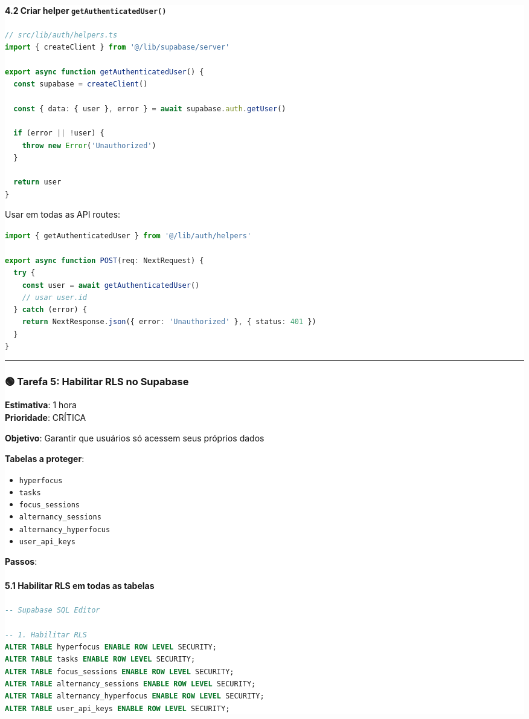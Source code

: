 #### 4.2 Criar helper `getAuthenticatedUser()`
```typescript
// src/lib/auth/helpers.ts
import { createClient } from '@/lib/supabase/server'

export async function getAuthenticatedUser() {
  const supabase = createClient()
  
  const { data: { user }, error } = await supabase.auth.getUser()
  
  if (error || !user) {
    throw new Error('Unauthorized')
  }
  
  return user
}
```

Usar em todas as API routes:
```typescript
import { getAuthenticatedUser } from '@/lib/auth/helpers'

export async function POST(req: NextRequest) {
  try {
    const user = await getAuthenticatedUser()
    // usar user.id
  } catch (error) {
    return NextResponse.json({ error: 'Unauthorized' }, { status: 401 })
  }
}
```

---

### 🟢 Tarefa 5: Habilitar RLS no Supabase
**Estimativa**: 1 hora  
**Prioridade**: CRÍTICA  

**Objetivo**: Garantir que usuários só acessem seus próprios dados

**Tabelas a proteger**:
- `hyperfocus`
- `tasks`
- `focus_sessions`
- `alternancy_sessions`
- `alternancy_hyperfocus`
- `user_api_keys`

**Passos**:

#### 5.1 Habilitar RLS em todas as tabelas
```sql
-- Supabase SQL Editor

-- 1. Habilitar RLS
ALTER TABLE hyperfocus ENABLE ROW LEVEL SECURITY;
ALTER TABLE tasks ENABLE ROW LEVEL SECURITY;
ALTER TABLE focus_sessions ENABLE ROW LEVEL SECURITY;
ALTER TABLE alternancy_sessions ENABLE ROW LEVEL SECURITY;
ALTER TABLE alternancy_hyperfocus ENABLE ROW LEVEL SECURITY;
ALTER TABLE user_api_keys ENABLE ROW LEVEL SECURITY;
```
